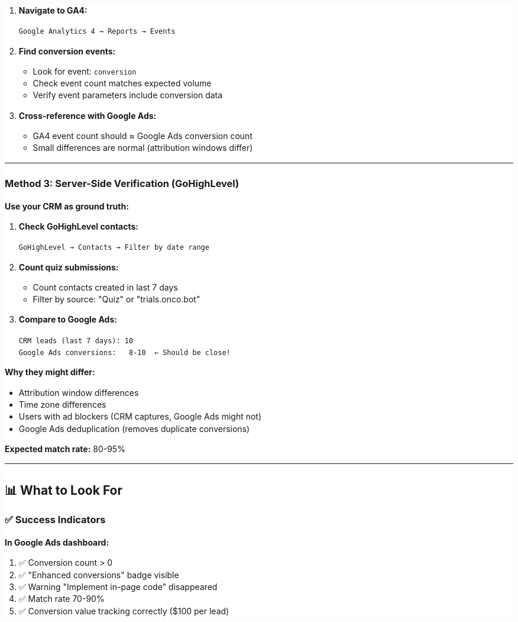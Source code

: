 1. **Navigate to GA4:**
   ```
   Google Analytics 4 → Reports → Events
   ```

2. **Find conversion events:**
   - Look for event: `conversion`
   - Check event count matches expected volume
   - Verify event parameters include conversion data

3. **Cross-reference with Google Ads:**
   - GA4 event count should ≈ Google Ads conversion count
   - Small differences are normal (attribution windows differ)

---

### Method 3: Server-Side Verification (GoHighLevel)

**Use your CRM as ground truth:**

1. **Check GoHighLevel contacts:**
   ```
   GoHighLevel → Contacts → Filter by date range
   ```

2. **Count quiz submissions:**
   - Count contacts created in last 7 days
   - Filter by source: "Quiz" or "trials.onco.bot"

3. **Compare to Google Ads:**
   ```
   CRM leads (last 7 days): 10
   Google Ads conversions:   8-10  ← Should be close!
   ```

**Why they might differ:**
- Attribution window differences
- Time zone differences
- Users with ad blockers (CRM captures, Google Ads might not)
- Google Ads deduplication (removes duplicate conversions)

**Expected match rate:** 80-95%

---

## 📊 What to Look For

### ✅ Success Indicators

**In Google Ads dashboard:**
1. ✅ Conversion count > 0
2. ✅ "Enhanced conversions" badge visible
3. ✅ Warning "Implement in-page code" disappeared
4. ✅ Match rate 70-90%
5. ✅ Conversion value tracking correctly ($100 per lead)
